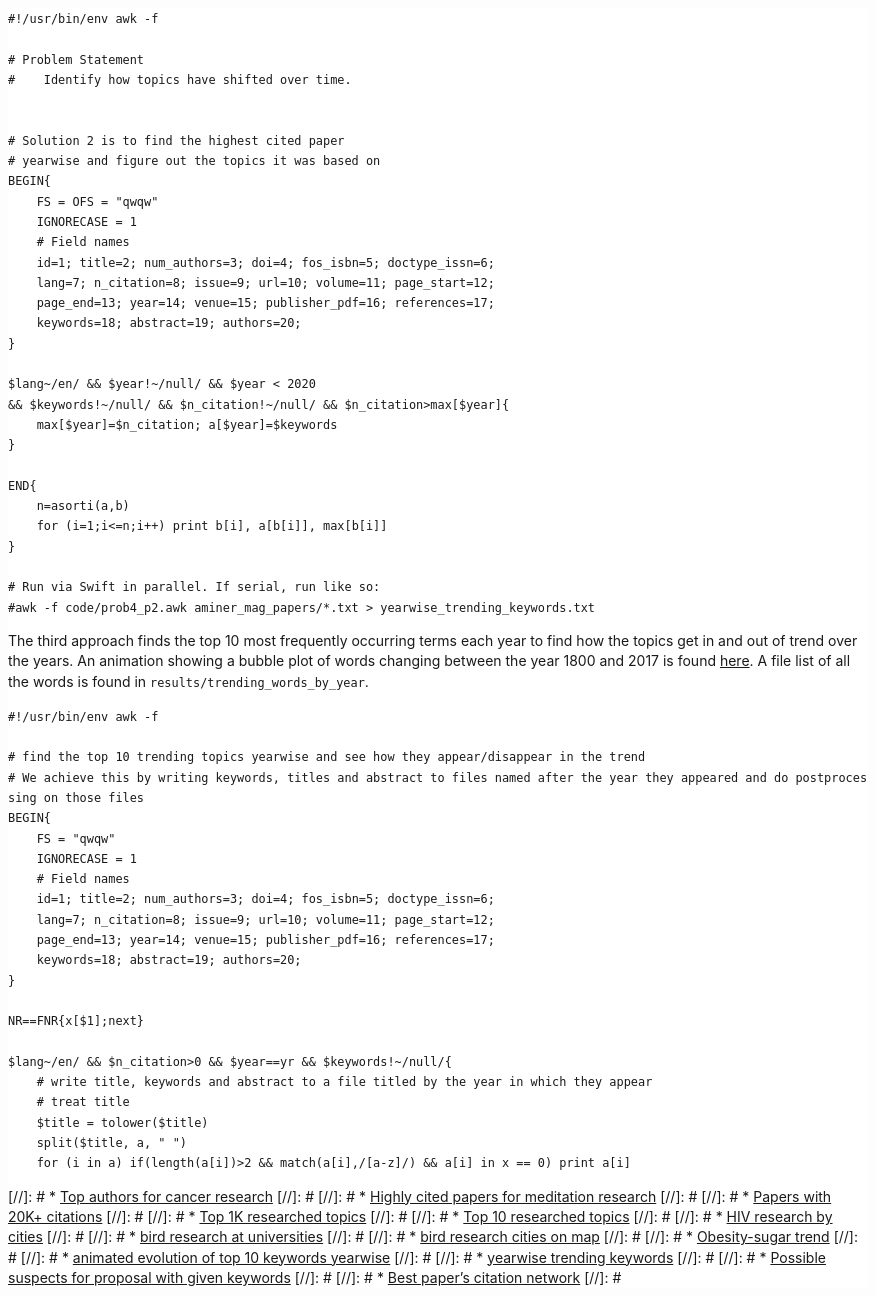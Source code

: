 ```
#!/usr/bin/env awk -f

# Problem Statement
#    Identify how topics have shifted over time.


# Solution 2 is to find the highest cited paper
# yearwise and figure out the topics it was based on
BEGIN{
    FS = OFS = "qwqw"
    IGNORECASE = 1
    # Field names
    id=1; title=2; num_authors=3; doi=4; fos_isbn=5; doctype_issn=6;
    lang=7; n_citation=8; issue=9; url=10; volume=11; page_start=12;
    page_end=13; year=14; venue=15; publisher_pdf=16; references=17;
    keywords=18; abstract=19; authors=20;
}

$lang~/en/ && $year!~/null/ && $year < 2020 
&& $keywords!~/null/ && $n_citation!~/null/ && $n_citation>max[$year]{
    max[$year]=$n_citation; a[$year]=$keywords
}

END{
    n=asorti(a,b)
    for (i=1;i<=n;i++) print b[i], a[b[i]], max[b[i]]
}

# Run via Swift in parallel. If serial, run like so:
#awk -f code/prob4_p2.awk aminer_mag_papers/*.txt > yearwise_trending_keywords.txt

```

The third approach finds the top 10 most frequently occurring terms each year to find how the topics get in and out of trend over the years. An animation showing a bubble plot of words changing between the year 1800 and 2017 is found [here](https://github.com/ketancmaheshwari/SMC18/blob/master/results/freqwordsoveryears.mkv?raw=true). A file list of all the words is found in `results/trending_words_by_year`.

```
#!/usr/bin/env awk -f

# find the top 10 trending topics yearwise and see how they appear/disappear in the trend
# We achieve this by writing keywords, titles and abstract to files named after the year they appeared and do postprocessing on those files
BEGIN{
    FS = "qwqw"
    IGNORECASE = 1
    # Field names
    id=1; title=2; num_authors=3; doi=4; fos_isbn=5; doctype_issn=6;
    lang=7; n_citation=8; issue=9; url=10; volume=11; page_start=12;
    page_end=13; year=14; venue=15; publisher_pdf=16; references=17;
    keywords=18; abstract=19; authors=20;
}

NR==FNR{x[$1];next}

$lang~/en/ && $n_citation>0 && $year==yr && $keywords!~/null/{
    # write title, keywords and abstract to a file titled by the year in which they appear
    # treat title
    $title = tolower($title)
    split($title, a, " ")
    for (i in a) if(length(a[i])>2 && match(a[i],/[a-z]/) && a[i] in x == 0) print a[i]

```

[//]: # * [Top authors for cancer research](https://github.com/ketancmaheshwari/SMC18/blob/master/results/cancer_research_topauths.txt)
[//]: #
[//]: # * [Highly cited papers for meditation research](https://github.com/ketancmaheshwari/SMC18/blob/master/results/meditation_highly_cited.txt)
[//]: # 
[//]: # * [Papers with 20K+ citations](https://github.com/ketancmaheshwari/SMC18/blob/master/results/top_papers.txt)
[//]: # 
[//]: # * [Top 1K researched topics](https://github.com/ketancmaheshwari/SMC18/blob/master/results/top_1K_words_kw_abs_title.txt)
[//]: # 
[//]: # * [Top 10 researched topics](https://github.com/ketancmaheshwari/SMC18/blob/master/results/top_10_keywords_by_freq.txt)
[//]: # 
[//]: # * [HIV research by cities](https://github.com/ketancmaheshwari/SMC18/blob/master/results/HIV_AIDS_Research_Cities.txt)
[//]: # 
[//]: # * [bird research at universities](https://github.com/ketancmaheshwari/SMC18/blob/master/results/birds_research_at_univs.txt)
[//]: # 
[//]: # * [bird research cities on map](https://github.com/ketancmaheshwari/SMC18/blob/master/results/bird_research_cities.png)
[//]: # 
[//]: # * [Obesity-sugar trend](https://github.com/ketancmaheshwari/SMC18/blob/master/results/obesity_sugar.pdf)
[//]: # 
[//]: # * [animated evolution of top 10 keywords yearwise](https://github.com/ketancmaheshwari/SMC18/blob/master/results/freqwordsoveryears.mkv)
[//]: # 
[//]: # * [yearwise trending keywords](https://github.com/ketancmaheshwari/SMC18/blob/master/results/yearwise_trending_keywords.txt)
[//]: # 
[//]: # * [Possible suspects for proposal with given keywords](https://github.com/ketancmaheshwari/SMC18/blob/master/results/suspects.txt)
[//]: # 
[//]: # * [Best paper’s citation network](https://github.com/ketancmaheshwari/SMC18/blob/master/results/best_papers.svg)
[//]: # 